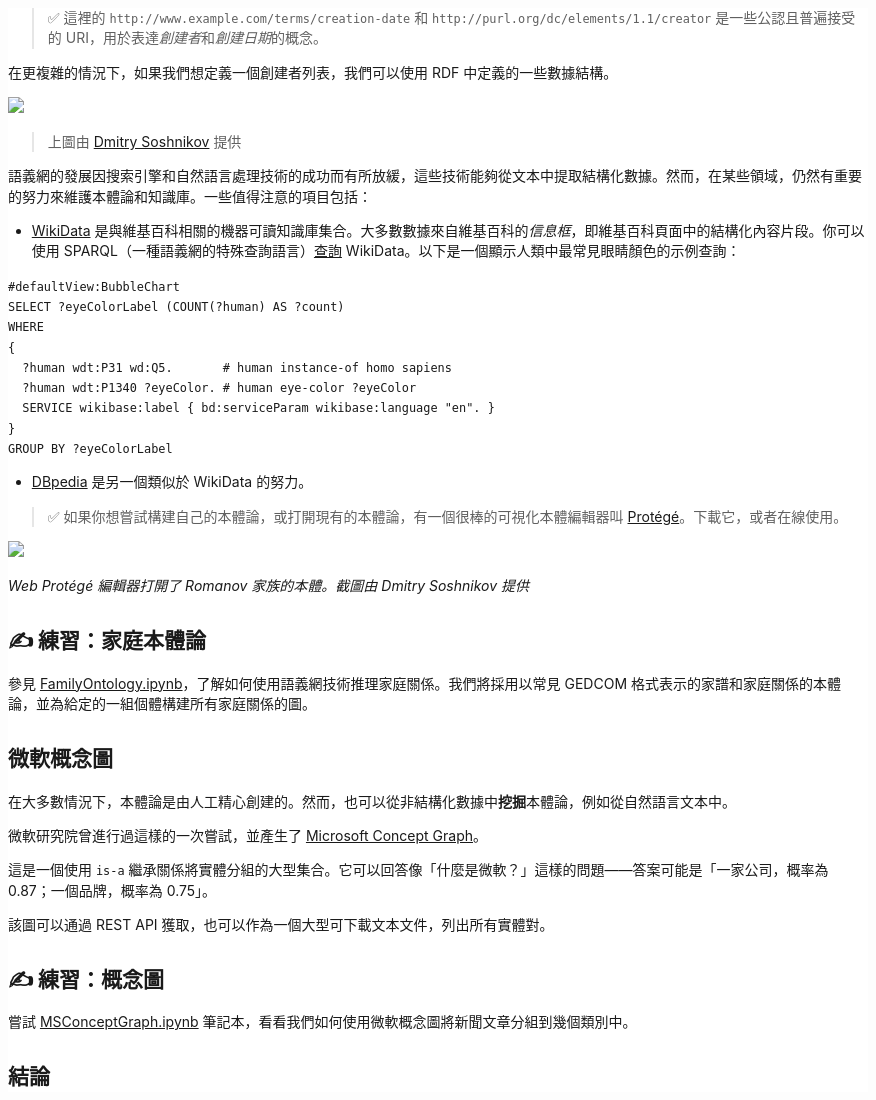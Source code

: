 > ✅ 這裡的 `http://www.example.com/terms/creation-date` 和 `http://purl.org/dc/elements/1.1/creator` 是一些公認且普遍接受的 URI，用於表達*創建者*和*創建日期*的概念。

在更複雜的情況下，如果我們想定義一個創建者列表，我們可以使用 RDF 中定義的一些數據結構。

<img src="images/triplet-complex.png" width="40%"/>

> 上圖由 [Dmitry Soshnikov](http://soshnikov.com) 提供

語義網的發展因搜索引擎和自然語言處理技術的成功而有所放緩，這些技術能夠從文本中提取結構化數據。然而，在某些領域，仍然有重要的努力來維護本體論和知識庫。一些值得注意的項目包括：

* [WikiData](https://wikidata.org/) 是與維基百科相關的機器可讀知識庫集合。大多數數據來自維基百科的*信息框*，即維基百科頁面中的結構化內容片段。你可以使用 SPARQL（一種語義網的特殊查詢語言）[查詢](https://query.wikidata.org/) WikiData。以下是一個顯示人類中最常見眼睛顏色的示例查詢：

```sparql
#defaultView:BubbleChart
SELECT ?eyeColorLabel (COUNT(?human) AS ?count)
WHERE
{
  ?human wdt:P31 wd:Q5.       # human instance-of homo sapiens
  ?human wdt:P1340 ?eyeColor. # human eye-color ?eyeColor
  SERVICE wikibase:label { bd:serviceParam wikibase:language "en". }
}
GROUP BY ?eyeColorLabel
```

* [DBpedia](https://www.dbpedia.org/) 是另一個類似於 WikiData 的努力。

> ✅ 如果你想嘗試構建自己的本體論，或打開現有的本體論，有一個很棒的可視化本體編輯器叫 [Protégé](https://protege.stanford.edu/)。下載它，或者在線使用。

<img src="images/protege.png" width="70%"/>

*Web Protégé 編輯器打開了 Romanov 家族的本體。截圖由 Dmitry Soshnikov 提供*

## ✍️ 練習：家庭本體論

參見 [FamilyOntology.ipynb](https://github.com/Ezana135/AI-For-Beginners/blob/main/lessons/2-Symbolic/FamilyOntology.ipynb)，了解如何使用語義網技術推理家庭關係。我們將採用以常見 GEDCOM 格式表示的家譜和家庭關係的本體論，並為給定的一組個體構建所有家庭關係的圖。

## 微軟概念圖

在大多數情況下，本體論是由人工精心創建的。然而，也可以從非結構化數據中**挖掘**本體論，例如從自然語言文本中。

微軟研究院曾進行過這樣的一次嘗試，並產生了 [Microsoft Concept Graph](https://blogs.microsoft.com/ai/microsoft-researchers-release-graph-that-helps-machines-conceptualize/?WT.mc_id=academic-77998-cacaste)。

這是一個使用 `is-a` 繼承關係將實體分組的大型集合。它可以回答像「什麼是微軟？」這樣的問題——答案可能是「一家公司，概率為 0.87；一個品牌，概率為 0.75」。

該圖可以通過 REST API 獲取，也可以作為一個大型可下載文本文件，列出所有實體對。

## ✍️ 練習：概念圖

嘗試 [MSConceptGraph.ipynb](https://github.com/microsoft/AI-For-Beginners/blob/main/lessons/2-Symbolic/MSConceptGraph.ipynb) 筆記本，看看我們如何使用微軟概念圖將新聞文章分組到幾個類別中。

## 結論
